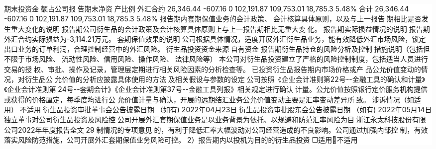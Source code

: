 期末投资金
额占公司报
告期末净资
产比例
外汇合约
26,346.44
-607.16
0
102,191.87
109,753.01
18,785.3
5.48%
合计
26,346.44
-607.16
0
102,191.87
109,753.01
18,785.3
5.48%
报告期内套期保值业务的会计政策、
会计核算具体原则，以及与上一报告
期相比是否发生重大变化的说明
报告期公司衍生品的会计政策及会计核算具体原则上与上一报告期相比无重大变
化。
报告期实际损益情况的说明
报告期外汇合约实际损益为-3,114.21万元。
套期保值效果的说明
公司根据具体情况，适度开展外汇衍生品业务，能有效降低外汇市场风险，锁定
出口业务的订单利润，合理控制经营中的外汇风险。
衍生品投资资金来源
自有资金
报告期衍生品持仓的风险分析及控制
措施说明（包括但不限于市场风险、
流动性风险、信用风险、操作风险、
法律风险等）
本公司对衍生品投资建立了严格的风险控制制度，包括适当人员进行交易的授
权、审批、操作及记录，管理层定期进行相关风险因素的分析检查等。
已投资衍生品报告期内市场价格或产
品公允价值变动的情况，对衍生品公
允价值的分析应披露具体使用的方法
及相关假设与参数的设定
公司按照《企业会计准则第22号--金融工具的确认和计量》《企业会计准则第
24号--套期会计》《企业会计准则第37号--金融工具列报》相关规定进行确认
计量。公允价值按照银行定价服务机构提供或获得的价格厘定，每季度均进行公
允价值计量与确认，开展的远期结汇业务公允价值变动主要是汇率变动差异所
致。
涉诉情况（如适用）
不适用
衍生品投资审批董事会公告披露日期
（如有)
2022年04月23日
衍生品投资审批股东会公告披露日期
（如有)
2022年05月14日
独立董事对公司衍生品投资及风险控
公司开展外汇套期保值业务是以业务背景为依托、以规避和防范汇率风险为目
浙江永太科技股份有限公司2022年年度报告全文
29
制情况的专项意见
的，有利于降低汇率大幅波动对公司经营造成的不良影响。公司通过加强内部控
制，有效落实风险防范措施，公司开展外汇套期保值业务风险可控。
2）报告期内以投机为目的的衍生品投资
□适用不适用
